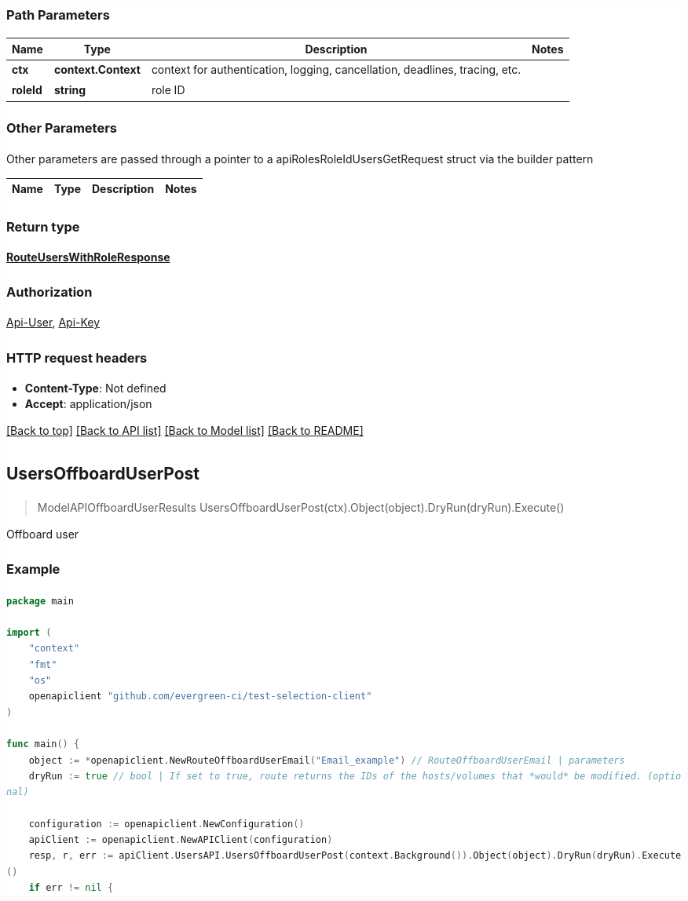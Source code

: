 ### Path Parameters


Name | Type | Description  | Notes
------------- | ------------- | ------------- | -------------
**ctx** | **context.Context** | context for authentication, logging, cancellation, deadlines, tracing, etc.
**roleId** | **string** | role ID | 

### Other Parameters

Other parameters are passed through a pointer to a apiRolesRoleIdUsersGetRequest struct via the builder pattern


Name | Type | Description  | Notes
------------- | ------------- | ------------- | -------------


### Return type

[**RouteUsersWithRoleResponse**](RouteUsersWithRoleResponse.md)

### Authorization

[Api-User](../README.md#Api-User), [Api-Key](../README.md#Api-Key)

### HTTP request headers

- **Content-Type**: Not defined
- **Accept**: application/json

[[Back to top]](#) [[Back to API list]](../README.md#documentation-for-api-endpoints)
[[Back to Model list]](../README.md#documentation-for-models)
[[Back to README]](../README.md)


## UsersOffboardUserPost

> ModelAPIOffboardUserResults UsersOffboardUserPost(ctx).Object(object).DryRun(dryRun).Execute()

Offboard user



### Example

```go
package main

import (
	"context"
	"fmt"
	"os"
	openapiclient "github.com/evergreen-ci/test-selection-client"
)

func main() {
	object := *openapiclient.NewRouteOffboardUserEmail("Email_example") // RouteOffboardUserEmail | parameters
	dryRun := true // bool | If set to true, route returns the IDs of the hosts/volumes that *would* be modified. (optional)

	configuration := openapiclient.NewConfiguration()
	apiClient := openapiclient.NewAPIClient(configuration)
	resp, r, err := apiClient.UsersAPI.UsersOffboardUserPost(context.Background()).Object(object).DryRun(dryRun).Execute()
	if err != nil {
```